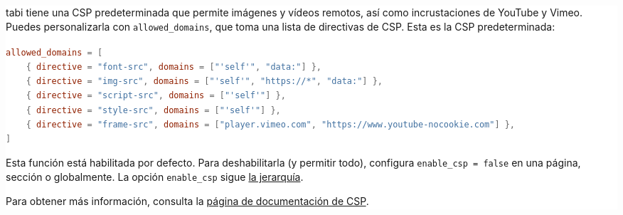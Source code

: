 tabi tiene una CSP predeterminada que permite imágenes y vídeos remotos, así como incrustaciones de YouTube y Vimeo. Puedes personalizarla con `allowed_domains`, que toma una lista de directivas de CSP. Esta es la CSP predeterminada:

```toml
allowed_domains = [
    { directive = "font-src", domains = ["'self'", "data:"] },
    { directive = "img-src", domains = ["'self'", "https://*", "data:"] },
    { directive = "script-src", domains = ["'self'"] },
    { directive = "style-src", domains = ["'self'"] },
    { directive = "frame-src", domains = ["player.vimeo.com", "https://www.youtube-nocookie.com"] },
]
```

Esta función está habilitada por defecto. Para deshabilitarla (y permitir todo), configura `enable_csp = false` en una página, sección o globalmente. La opción `enable_csp` sigue [la jerarquía](#jerarquia-de-configuracion).

Para obtener más información, consulta la [página de documentación de CSP](@/blog/security/index.es.md).

[^1]: Si estás utilizando un repositorio Git remoto, es posible que quieras automatizar el proceso de actualización del campo `updated`. Aquí tienes una guía para eso: [Zola Git Hook: actualizando las fechas de las publicaciones](https://osc.garden/es/blog/zola-date-git-hook/).

[^2]: Para codificar tu correo electrónico en base64 puedes utilizar [herramientas en línea](https://www.base64encode.org/) o, en tu terminal, ejecutar: `printf 'mail@example.com' | base64`
